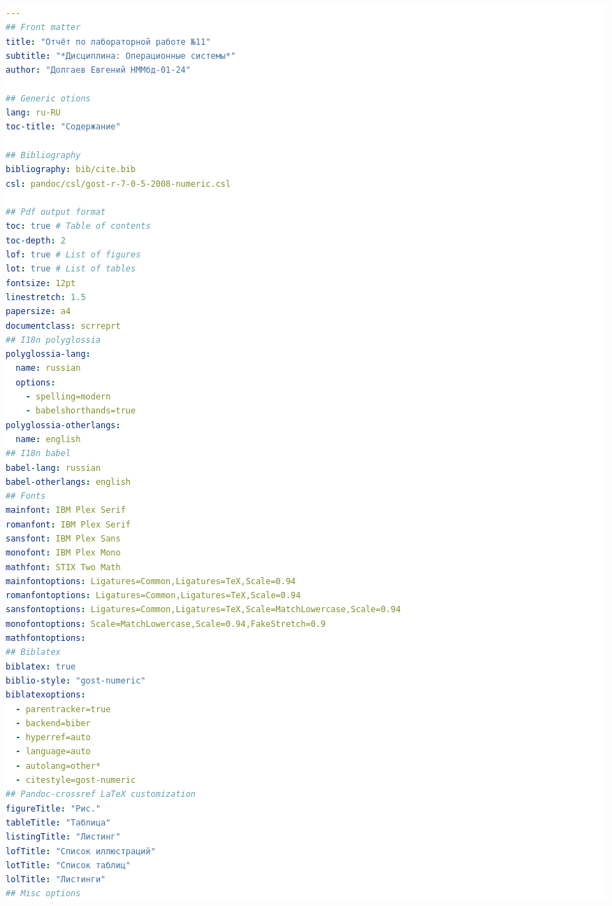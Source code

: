 ```yaml
---
## Front matter
title: "Отчёт по лабораторной работе №11"
subtitle: "*Дисциплина: Операционные системы*"
author: "Долгаев Евгений НММбд-01-24"

## Generic otions
lang: ru-RU
toc-title: "Содержание"

## Bibliography
bibliography: bib/cite.bib
csl: pandoc/csl/gost-r-7-0-5-2008-numeric.csl

## Pdf output format
toc: true # Table of contents
toc-depth: 2
lof: true # List of figures
lot: true # List of tables
fontsize: 12pt
linestretch: 1.5
papersize: a4
documentclass: scrreprt
## I18n polyglossia
polyglossia-lang:
  name: russian
  options:
	- spelling=modern
	- babelshorthands=true
polyglossia-otherlangs:
  name: english
## I18n babel
babel-lang: russian
babel-otherlangs: english
## Fonts
mainfont: IBM Plex Serif
romanfont: IBM Plex Serif
sansfont: IBM Plex Sans
monofont: IBM Plex Mono
mathfont: STIX Two Math
mainfontoptions: Ligatures=Common,Ligatures=TeX,Scale=0.94
romanfontoptions: Ligatures=Common,Ligatures=TeX,Scale=0.94
sansfontoptions: Ligatures=Common,Ligatures=TeX,Scale=MatchLowercase,Scale=0.94
monofontoptions: Scale=MatchLowercase,Scale=0.94,FakeStretch=0.9
mathfontoptions:
## Biblatex
biblatex: true
biblio-style: "gost-numeric"
biblatexoptions:
  - parentracker=true
  - backend=biber
  - hyperref=auto
  - language=auto
  - autolang=other*
  - citestyle=gost-numeric
## Pandoc-crossref LaTeX customization
figureTitle: "Рис."
tableTitle: "Таблица"
listingTitle: "Листинг"
lofTitle: "Список иллюстраций"
lotTitle: "Список таблиц"
lolTitle: "Листинги"
## Misc options
```